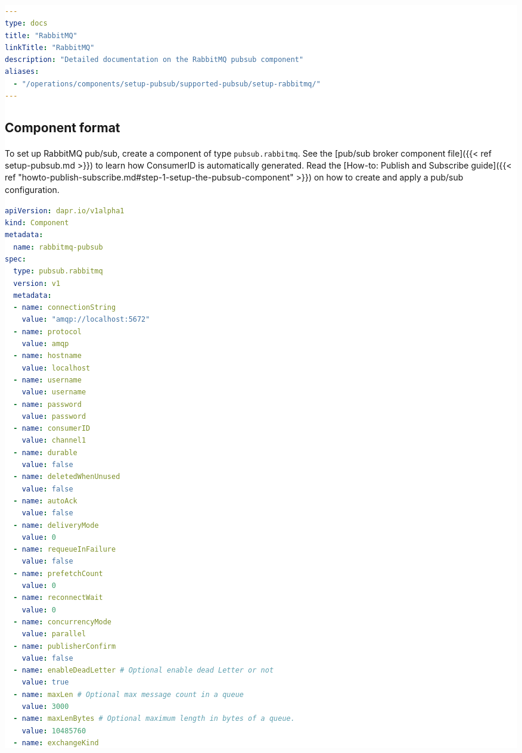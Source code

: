 ```yaml
---
type: docs
title: "RabbitMQ"
linkTitle: "RabbitMQ"
description: "Detailed documentation on the RabbitMQ pubsub component"
aliases:
  - "/operations/components/setup-pubsub/supported-pubsub/setup-rabbitmq/"
---
```


## Component format

To set up RabbitMQ pub/sub, create a component of type `pubsub.rabbitmq`. See the [pub/sub broker component file]({{< ref setup-pubsub.md >}}) to learn how ConsumerID is automatically generated. Read the [How-to: Publish and Subscribe guide]({{< ref "howto-publish-subscribe.md#step-1-setup-the-pubsub-component" >}}) on how to create and apply a pub/sub configuration.

```yaml
apiVersion: dapr.io/v1alpha1
kind: Component
metadata:
  name: rabbitmq-pubsub
spec:
  type: pubsub.rabbitmq
  version: v1
  metadata:
  - name: connectionString
    value: "amqp://localhost:5672"
  - name: protocol
    value: amqp  
  - name: hostname
    value: localhost 
  - name: username
    value: username
  - name: password
    value: password  
  - name: consumerID
    value: channel1
  - name: durable
    value: false
  - name: deletedWhenUnused
    value: false
  - name: autoAck
    value: false
  - name: deliveryMode
    value: 0
  - name: requeueInFailure
    value: false
  - name: prefetchCount
    value: 0
  - name: reconnectWait
    value: 0
  - name: concurrencyMode
    value: parallel
  - name: publisherConfirm
    value: false
  - name: enableDeadLetter # Optional enable dead Letter or not
    value: true
  - name: maxLen # Optional max message count in a queue
    value: 3000
  - name: maxLenBytes # Optional maximum length in bytes of a queue.
    value: 10485760
  - name: exchangeKind
```